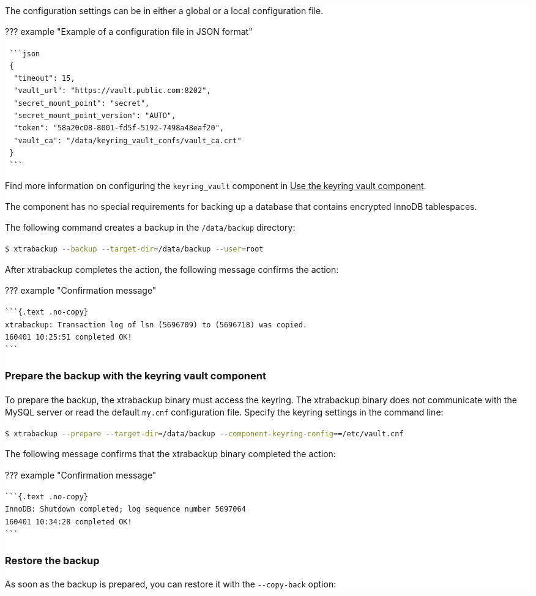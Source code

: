The configuration settings can be in either a global or a local configuration file.

??? example "Example of a configuration file in JSON format"

     ```json
     {
      "timeout": 15,
      "vault_url": "https://vault.public.com:8202",
      "secret_mount_point": "secret",
      "secret_mount_point_version": "AUTO",
      "token": "58a20c08-8001-fd5f-5192-7498a48eaf20",
      "vault_ca": "/data/keyring_vault_confs/vault_ca.crt"
     }
     ```

Find more information on configuring the `keyring_vault` component in [Use the keyring vault component].

The component has no special requirements for backing up a database that
contains encrypted InnoDB tablespaces.

The following command creates a backup in the `/data/backup` directory:

```{.bash data-prompt="$"}
$ xtrabackup --backup --target-dir=/data/backup --user=root
```

After xtrabackup completes the action, the following message confirms the action:

??? example "Confirmation message"

    ```{.text .no-copy}
    xtrabackup: Transaction log of lsn (5696709) to (5696718) was copied.
    160401 10:25:51 completed OK!
    ```

### Prepare the backup with the keyring vault component

To prepare the backup, the xtrabackup binary must access the keyring. The xtrabackup binary does not communicate with the MySQL server or read the
default `my.cnf` configuration file. Specify the keyring settings in the command line:

```{.bash data-prompt="$"}
$ xtrabackup --prepare --target-dir=/data/backup --component-keyring-config==/etc/vault.cnf
```

The following message confirms that the xtrabackup binary completed the action:

??? example "Confirmation message"

    ```{.text .no-copy}
    InnoDB: Shutdown completed; log sequence number 5697064
    160401 10:34:28 completed OK!
    ```

### Restore the backup

As soon as the backup is prepared, you can restore it with the `--copy-back` option:


[data encryption for InnoDB tables]: https://dev.mysql.com/doc/refman/{{vers}}/en/innodb-data-encryption.html
[MySQL documentation on the component installation]: https://dev.mysql.com/doc/refman/{{vers}}/en/keyring-component-installation.html
[Keyring Component Installation]: https://dev.mysql.com/doc/refman/{{vers}}/en/keyring-component-installation.html
[performance_schema.keyring_component_status table]: https://dev.mysql.com/doc/refman/{{vers}}/en/performance-schema-keyring-component-status-table.html
[Amazon Key Management Service (AWS KMS)]: https://docs.percona.com/percona-server/innovation-release/using-amz-kms.html
[Key Management Interoperability Protocol (KMIP)]: https://docs.percona.com/percona-server/innovation-release/using-kmip.html?h=kmip
[Use the keyring vault component]: https://docs.percona.com/percona-server/innovation-release/use-keyring-vault-component.html
[Using the keyring_file File-Based Keyring Plugin]: https://dev.mysql.com/doc/refman/{{vers}}/en/keyring-file-plugin.html